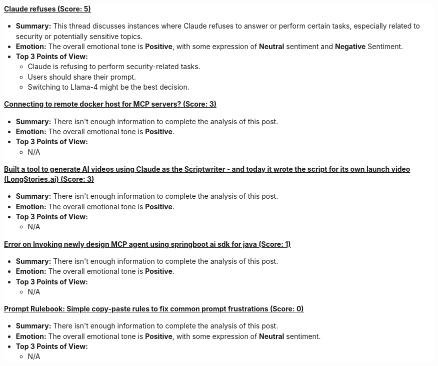 **[Claude refuses (Score: 5)](https://www.reddit.com/r/ClaudeAI/comments/1k0zodj/claude_refuses/)**
*  **Summary:** This thread discusses instances where Claude refuses to answer or perform certain tasks, especially related to security or potentially sensitive topics.
*  **Emotion:** The overall emotional tone is **Positive**, with some expression of **Neutral** sentiment and **Negative** Sentiment.
*  **Top 3 Points of View:**
    *   Claude is refusing to perform security-related tasks.
    *   Users should share their prompt.
    *   Switching to Llama-4 might be the best decision.

**[Connecting to remote docker host for MCP servers? (Score: 3)](https://www.reddit.com/r/ClaudeAI/comments/1k0vzjd/connecting_to_remote_docker_host_for_mcp_servers/)**
*  **Summary:** There isn't enough information to complete the analysis of this post.
*  **Emotion:** The overall emotional tone is **Positive**.
*  **Top 3 Points of View:**
    *   N/A

**[Built a tool to generate AI videos using Claude as the Scriptwriter - and today it wrote the script for its own launch video (LongStories.ai) (Score: 3)](https://www.reddit.com/r/ClaudeAI/comments/1k1krtb/built_a_tool_to_generate_ai_videos_using_claude/)**
*  **Summary:** There isn't enough information to complete the analysis of this post.
*  **Emotion:** The overall emotional tone is **Positive**.
*  **Top 3 Points of View:**
    *   N/A

**[Error on Invoking newly design MCP agent using springboot ai sdk for java (Score: 1)](https://www.reddit.com/r/ClaudeAI/comments/1k18782/error_on_invoking_newly_design_mcp_agent_using/)**
*  **Summary:** There isn't enough information to complete the analysis of this post.
*  **Emotion:** The overall emotional tone is **Positive**.
*  **Top 3 Points of View:**
    *   N/A

**[Prompt Rulebook: Simple copy-paste rules to fix common prompt frustrations (Score: 0)](https://www.reddit.com/r/ClaudeAI/comments/1k131uo/prompt_rulebook_simple_copypaste_rules_to_fix/)**
*  **Summary:** There isn't enough information to complete the analysis of this post.
*  **Emotion:** The overall emotional tone is **Positive**, with some expression of **Neutral** sentiment.
*  **Top 3 Points of View:**
    *   N/A
